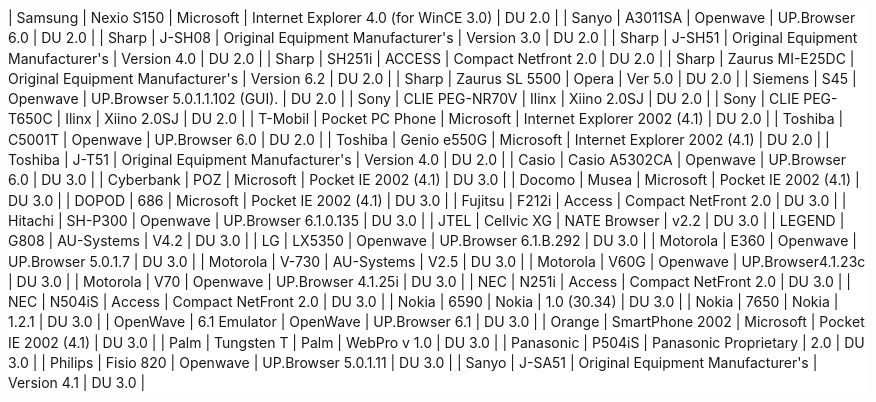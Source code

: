 | Samsung | Nexio S150 | Microsoft | Internet Explorer 4.0 (for WinCE 3.0) | DU 2.0 |
| Sanyo | A3011SA | Openwave | UP.Browser 6.0 | DU 2.0 |
| Sharp | J-SH08 | Original Equipment Manufacturer's | Version 3.0 | DU 2.0 |
| Sharp | J-SH51 | Original Equipment Manufacturer's | Version 4.0 | DU 2.0 |
| Sharp | SH251i | ACCESS | Compact Netfront 2.0 | DU 2.0 |
| Sharp | Zaurus MI-E25DC | Original Equipment Manufacturer's | Version 6.2 | DU 2.0 |
| Sharp | Zaurus SL 5500 | Opera | Ver 5.0 | DU 2.0 |
| Siemens | S45 | Openwave | UP.Browser 5.0.1.1.102 (GUI). | DU 2.0 |
| Sony | CLIE PEG-NR70V | Ilinx | Xiino 2.0SJ | DU 2.0 |
| Sony | CLIE PEG-T650C | Ilinx | Xiino 2.0SJ | DU 2.0 |
| T-Mobil | Pocket PC Phone | Microsoft | Internet Explorer 2002 (4.1) | DU 2.0 |
| Toshiba | C5001T | Openwave | UP.Browser 6.0 | DU 2.0 |
| Toshiba | Genio e550G | Microsoft | Internet Explorer 2002 (4.1) | DU 2.0 |
| Toshiba | J-T51 | Original Equipment Manufacturer's | Version 4.0 | DU 2.0 |
| Casio | Casio A5302CA | Openwave | UP.Browser 6.0 | DU 3.0 |
| Cyberbank | POZ | Microsoft | Pocket IE 2002 (4.1) | DU 3.0 |
| Docomo | Musea | Microsoft | Pocket IE 2002 (4.1) | DU 3.0 |
| DOPOD | 686 | Microsoft | Pocket IE 2002 (4.1) | DU 3.0 |
| Fujitsu | F212i | Access | Compact NetFront 2.0 | DU 3.0 |
| Hitachi | SH-P300 | Openwave | UP.Browser 6.1.0.135 | DU 3.0 |
| JTEL | Cellvic XG | NATE Browser | v2.2 | DU 3.0 |
| LEGEND | G808 | AU-Systems | V4.2 | DU 3.0 |
| LG | LX5350 | Openwave | UP.Browser 6.1.B.292 | DU 3.0 |
| Motorola | E360 | Openwave | UP.Browser 5.0.1.7 | DU 3.0 |
| Motorola | V-730 | AU-Systems | V2.5 | DU 3.0 |
| Motorola | V60G | Openwave | UP.Browser4.1.23c | DU 3.0 |
| Motorola | V70 | Openwave | UP.Browser 4.1.25i | DU 3.0 |
| NEC | N251i | Access | Compact NetFront 2.0 | DU 3.0 |
| NEC | N504iS | Access | Compact NetFront 2.0 | DU 3.0 |
| Nokia | 6590 | Nokia | 1.0 (30.34) | DU 3.0 |
| Nokia | 7650 | Nokia | 1.2.1 | DU 3.0 |
| OpenWave | 6.1 Emulator | OpenWave | UP.Browser 6.1 | DU 3.0 |
| Orange | SmartPhone 2002 | Microsoft | Pocket IE 2002 (4.1) | DU 3.0 |
| Palm | Tungsten T | Palm | WebPro v 1.0 | DU 3.0 |
| Panasonic | P504iS | Panasonic Proprietary | 2.0 | DU 3.0 |
| Philips | Fisio 820 | Openwave | UP.Browser 5.0.1.11 | DU 3.0 |
| Sanyo | J-SA51 | Original Equipment Manufacturer's | Version 4.1 | DU 3.0 |
